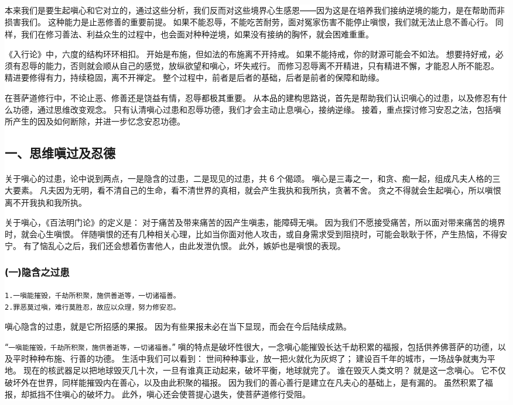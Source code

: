 本来我们是要生起嗔心和它对立的，通过这些分析，我们反而对这些境界心生感恩——因为这是在培养我们接纳逆境的能力，是在帮助而非损害我们。
这种能力是止恶修善的重要前提。
如果不能忍辱，不能吃苦耐劳，面对冤家伤害不能停止嗔恨，我们就无法止息不善心行。
同样，我们在修习善法、利益众生的过程中，也会面对种种逆境，如果没有接纳的胸怀，就会困难重重。

《入行论》中，六度的结构环环相扣。
开始是布施，但如法的布施离不开持戒。
如果不能持戒，你的财源可能会不如法。
想要持好戒，必须有忍辱的能力，否则就会顺从自己的感觉，放纵欲望和嗔心，坏失戒行。
而修习忍辱离不开精进，只有精进不懈，才能忍人所不能忍。
精进要修得有力，持续稳固，离不开禅定。
整个过程中，前者是后者的基础，后者是前者的保障和助缘。

在菩萨道修行中，不论止恶、修善还是饶益有情，忍辱都极其重要。
从本品的建构思路说，首先是帮助我们认识嗔心的过患，以及修忍有什么功德，通过思维改变观念。
只有认清嗔心过患和忍辱功德，我们才会主动止息嗔心，接纳逆缘。
接着，重点探讨修习安忍之法，包括嗔所产生的因及如何断除，并进一步忆念安忍功德。

## 一、思维嗔过及忍德

关于嗔心的过患，论中说到两点，一是隐含的过患，二是现见的过患，共 6 个偈颂。
嗔心是三毒之一，和贪、痴一起，组成凡夫人格的三大要素。
凡夫因为无明，看不清自己的生命，看不清世界的真相，就会产生我执和我所执，贪著不舍。
贪之不得就会生起嗔心，所以嗔恨离不开我执和我所执。

关于嗔心，《百法明门论》的定义是：
对于痛苦及带来痛苦的因产生嗔恚，能障碍无嗔。
因为我们不愿接受痛苦，所以面对带来痛苦的境界时，就会心生嗔恨。
伴随嗔恨的还有几种相关心理，比如当你面对他人攻击，或自身需求受到阻挠时，可能会耿耿于怀，产生热恼，不得安宁。
有了恼乱心之后，我们还会想着伤害他人，由此发泄仇恨。
此外，嫉妒也是嗔恨的表现。

### (一)隐含之过患

```
1.一嗔能摧毁，千劫所积聚，施供善逝等，一切诸福善。
2.罪恶莫过嗔，难行莫胜忍，故应以众理，努力修安忍。
```

嗔心隐含的过患，就是它所招感的果报。
因为有些果报未必在当下显现，而会在今后陆续成熟。

“`一嗔能摧毁，千劫所积聚，施供善逝等，一切诸福善。`”
嗔的特点是破坏性很大，一念嗔心能摧毁长达千劫积累的福报，包括供养佛菩萨的功德，以及平时种种布施、行善的功德。
生活中我们可以看到：
世间种种事业，放一把火就化为灰烬了；
建设百千年的城市，一场战争就夷为平地。
现在的核武器足以把地球毁灭几十次，一旦有谁真正动起来，破坏平衡，地球就完了。
谁在毁灭人类文明？
就是这一念嗔心。
它不仅破坏外在世界，同样能摧毁内在善心，以及由此积聚的福报。
因为我们的善心善行是建立在凡夫心的基础上，是有漏的。
虽然积累了福报，却抵挡不住嗔心的破坏力。
此外，嗔心还会使菩提心退失，使菩萨道修行受阻。
